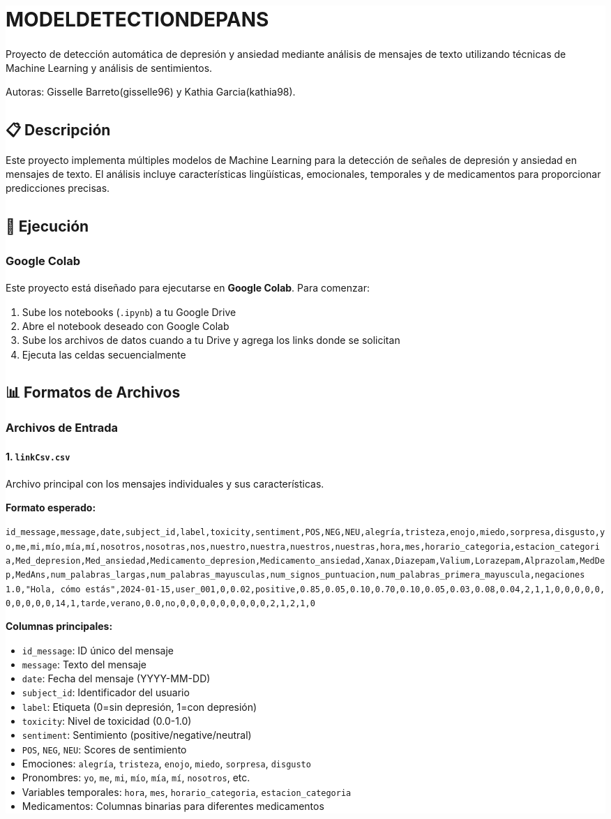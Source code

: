 # MODELDETECTIONDEPANS

Proyecto de detección automática de depresión y ansiedad mediante análisis de mensajes de texto utilizando técnicas de Machine Learning y análisis de sentimientos.

Autoras: Gisselle Barreto(gisselle96) y Kathia Garcia(kathia98).

## 📋 Descripción

Este proyecto implementa múltiples modelos de Machine Learning para la detección de señales de depresión y ansiedad en mensajes de texto. El análisis incluye características lingüísticas, emocionales, temporales y de medicamentos para proporcionar predicciones precisas.

## 🚀 Ejecución

### Google Colab

Este proyecto está diseñado para ejecutarse en **Google Colab**. Para comenzar:

1. Sube los notebooks (`.ipynb`) a tu Google Drive
2. Abre el notebook deseado con Google Colab
3. Sube los archivos de datos cuando a tu Drive y agrega los links donde se solicitan
4. Ejecuta las celdas secuencialmente

## 📊 Formatos de Archivos

### Archivos de Entrada

#### 1. `linkCsv.csv`
Archivo principal con los mensajes individuales y sus características.

**Formato esperado:**
```csv
id_message,message,date,subject_id,label,toxicity,sentiment,POS,NEG,NEU,alegría,tristeza,enojo,miedo,sorpresa,disgusto,yo,me,mi,mío,mía,mí,nosotros,nosotras,nos,nuestro,nuestra,nuestros,nuestras,hora,mes,horario_categoria,estacion_categoria,Med_depresion,Med_ansiedad,Medicamento_depresion,Medicamento_ansiedad,Xanax,Diazepam,Valium,Lorazepam,Alprazolam,MedDep,MedAns,num_palabras_largas,num_palabras_mayusculas,num_signos_puntuacion,num_palabras_primera_mayuscula,negaciones
1.0,"Hola, cómo estás",2024-01-15,user_001,0,0.02,positive,0.85,0.05,0.10,0.70,0.10,0.05,0.03,0.08,0.04,2,1,1,0,0,0,0,0,0,0,0,0,0,14,1,tarde,verano,0.0,no,0,0,0,0,0,0,0,0,0,2,1,2,1,0
```


**Columnas principales:**
- `id_message`: ID único del mensaje
- `message`: Texto del mensaje
- `date`: Fecha del mensaje (YYYY-MM-DD)
- `subject_id`: Identificador del usuario
- `label`: Etiqueta (0=sin depresión, 1=con depresión)
- `toxicity`: Nivel de toxicidad (0.0-1.0)
- `sentiment`: Sentimiento (positive/negative/neutral)
- `POS`, `NEG`, `NEU`: Scores de sentimiento
- Emociones: `alegría`, `tristeza`, `enojo`, `miedo`, `sorpresa`, `disgusto`
- Pronombres: `yo`, `me`, `mi`, `mío`, `mía`, `mí`, `nosotros`, etc.
- Variables temporales: `hora`, `mes`, `horario_categoria`, `estacion_categoria`
- Medicamentos: Columnas binarias para diferentes medicamentos
